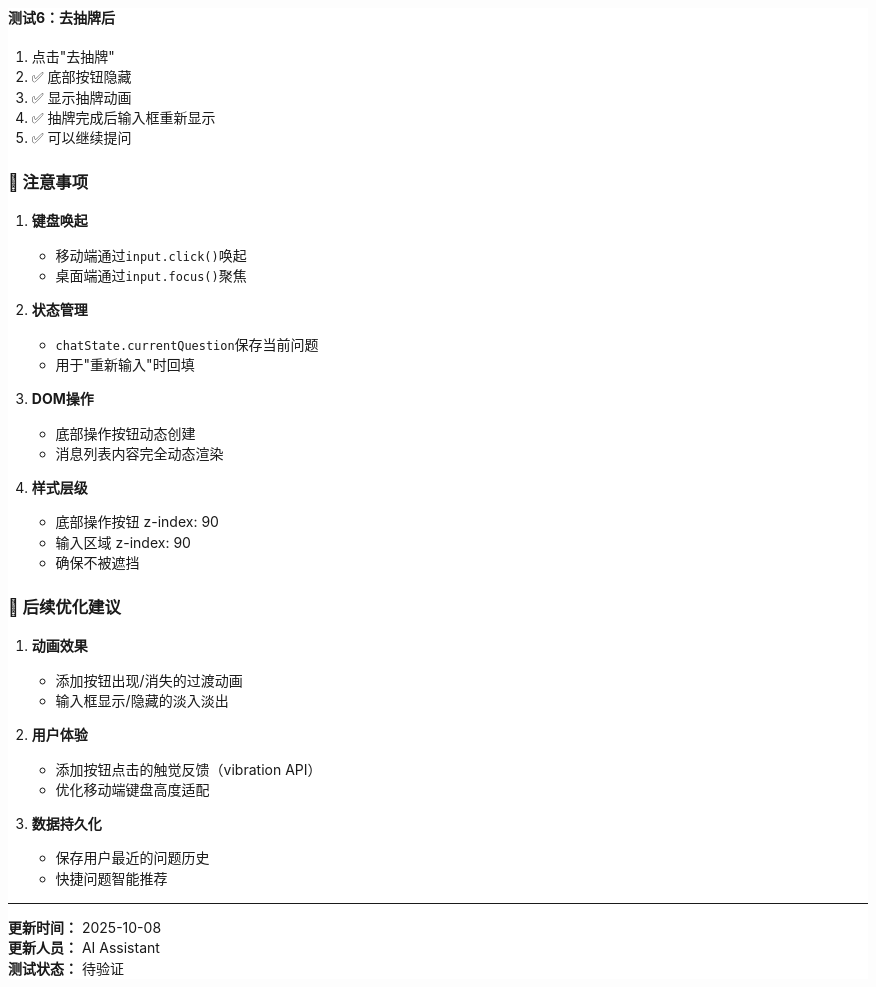 #### 测试6：去抽牌后
1. 点击"去抽牌"
2. ✅ 底部按钮隐藏
3. ✅ 显示抽牌动画
4. ✅ 抽牌完成后输入框重新显示
5. ✅ 可以继续提问

### 📝 注意事项

1. **键盘唤起**
   - 移动端通过`input.click()`唤起
   - 桌面端通过`input.focus()`聚焦

2. **状态管理**
   - `chatState.currentQuestion`保存当前问题
   - 用于"重新输入"时回填

3. **DOM操作**
   - 底部操作按钮动态创建
   - 消息列表内容完全动态渲染

4. **样式层级**
   - 底部操作按钮 z-index: 90
   - 输入区域 z-index: 90
   - 确保不被遮挡

### 🚀 后续优化建议

1. **动画效果**
   - 添加按钮出现/消失的过渡动画
   - 输入框显示/隐藏的淡入淡出

2. **用户体验**
   - 添加按钮点击的触觉反馈（vibration API）
   - 优化移动端键盘高度适配

3. **数据持久化**
   - 保存用户最近的问题历史
   - 快捷问题智能推荐

---

**更新时间：** 2025-10-08  
**更新人员：** AI Assistant  
**测试状态：** 待验证

